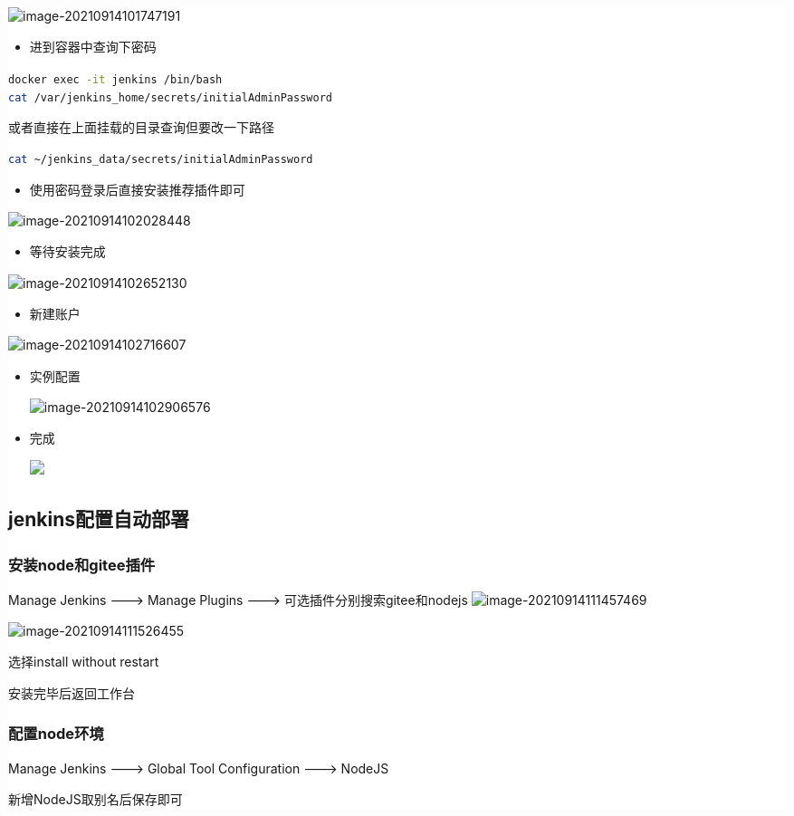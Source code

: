 

![image-20210914101747191](https://storyxc.com/images/blog//image-20210914101747191.png)

- 进到容器中查询下密码

```bash
docker exec -it jenkins /bin/bash
cat /var/jenkins_home/secrets/initialAdminPassword
```

或者直接在上面挂载的目录查询但要改一下路径

```bash
cat ~/jenkins_data/secrets/initialAdminPassword
```

- 使用密码登录后直接安装推荐插件即可

![image-20210914102028448](https://storyxc.com/images/blog//image-20210914102028448.png)

- 等待安装完成

![image-20210914102652130](https://storyxc.com/images/blog//image-20210914102652130.png)

- 新建账户

![image-20210914102716607](https://storyxc.com/images/blog//image-20210914102716607.png)

- 实例配置

  ![image-20210914102906576](https://storyxc.com/images/blog//image-20210914102906576.png)

- 完成

  ![](https://storyxc.com/images/blog//image-20210914102924807.png)

## jenkins配置自动部署

### 安装node和gitee插件

Manage Jenkins ---> Manage Plugins ---> 可选插件分别搜索gitee和nodejs
![image-20210914111457469](https://storyxc.com/images/blog//image-20210914111457469.png)

![image-20210914111526455](https://storyxc.com/images/blog//image-20210914111526455.png)

选择install without restart

安装完毕后返回工作台

### 配置node环境

Manage Jenkins ---> Global Tool Configuration ---> NodeJS

新增NodeJS取别名后保存即可
